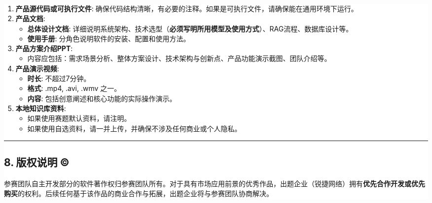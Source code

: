 1.  **产品源代码或可执行文件**: 确保代码结构清晰，有必要的注释。如果是可执行文件，请确保能在通用环境下运行。
2.  **产品文档**:
    * **总体设计文档**: 详细说明系统架构、技术选型（**必须写明所用模型及使用方式**）、RAG流程、数据库设计等。
    * **使用手册**: 分角色说明软件的安装、配置和使用方法。
3.  **产品方案介绍PPT**:
    * 内容应包括：需求场景分析、整体方案设计、技术架构与创新点、产品功能演示截图、团队介绍等。
4.  **产品演示视频**:
    * **时长**: 不超过7分钟。
    * **格式**: .mp4, .avi, .wmv 之一。
    * **内容**: 包括创意阐述和核心功能的实际操作演示。
5.  **本地知识库资料**:
    * 如果使用赛题默认资料，请注明。
    * 如果使用自选资料，请一并上传，并确保不涉及任何商业或个人隐私。

---

## 8. 版权说明 ©️

参赛团队自主开发部分的软件著作权归参赛团队所有。对于具有市场应用前景的优秀作品，出题企业（锐捷网络）拥有**优先合作开发或优先购买**的权利。后续任何基于该作品的商业合作与拓展，出题企业将与参赛团队协商解决。